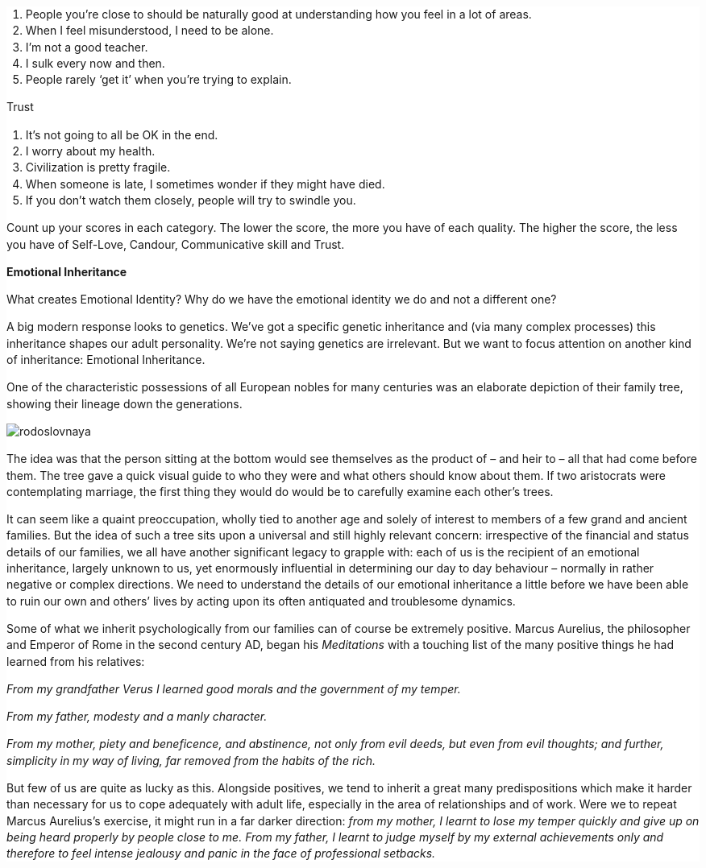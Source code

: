 1. People you’re close to should be naturally good at understanding how you feel in a lot of areas.
2. When I feel misunderstood, I need to be alone.
3. I’m not a good teacher.
4. I sulk every now and then.
5. People rarely ‘get it’ when you’re trying to explain.

Trust

1. It’s not going to all be OK in the end.
2. I worry about my health.
3. Civilization is pretty fragile.
4. When someone is late, I sometimes wonder if they might have died.
5. If you don’t watch them closely, people will try to swindle you.

Count up your scores in each category. The lower the score, the more you have of each quality. The higher the score, the less you have of Self-Love, Candour, Communicative skill and Trust.

**Emotional Inheritance**

What creates Emotional Identity? Why do we have the emotional identity we do and not a different one?

A big modern response looks to genetics. We’ve got a specific genetic inheritance and (via many complex processes) this inheritance shapes our adult personality. We’re not saying genetics are irrelevant. But we want to focus attention on another kind of inheritance: Emotional Inheritance.

One of the characteristic possessions of all European nobles for many centuries was an elaborate depiction of their family tree, showing their lineage down the generations.

![rodoslovnaya](https://www.theschooloflife.com/thebookoflife/wp-content/uploads/2016/07/rodoslovnaya.jpg)

The idea was that the person sitting at the bottom would see themselves as the product of – and heir to – all that had come before them. The tree gave a quick visual guide to who they were and what others should know about them. If two aristocrats were contemplating marriage, the first thing they would do would be to carefully examine each other’s trees.

It can seem like a quaint preoccupation, wholly tied to another age and solely of interest to members of a few grand and ancient families. But the idea of such a tree sits upon a universal and still highly relevant concern: irrespective of the financial and status details of our families, we all have another significant legacy to grapple with: each of us is the recipient of an emotional inheritance, largely unknown to us, yet enormously influential in determining our day to day behaviour – normally in rather negative or complex directions. We need to understand the details of our emotional inheritance a little before we have been able to ruin our own and others’ lives by acting upon its often antiquated and troublesome dynamics.

Some of what we inherit psychologically from our families can of course be extremely positive. Marcus Aurelius, the philosopher and Emperor of Rome in the second century AD, began his _Meditations_ with a touching list of the many positive things he had learned from his relatives:

_From my grandfather Verus I learned good morals and the government of my temper._

_From my father, modesty and a manly character._

_From my mother, piety and beneficence, and abstinence, not only from evil deeds, but even from evil thoughts; and further, simplicity in my way of living, far removed from the habits of the rich._

But few of us are quite as lucky as this. Alongside positives, we tend to inherit a great many predispositions which make it harder than necessary for us to cope adequately with adult life, especially in the area of relationships and of work. Were we to repeat Marcus Aurelius’s exercise, it might run in a far darker direction: _from my mother, I learnt to lose my temper quickly and give up on being heard properly by people close to me. From my father, I learnt to judge myself by my external achievements only and therefore to feel intense jealousy and panic in the face of professional setbacks._
